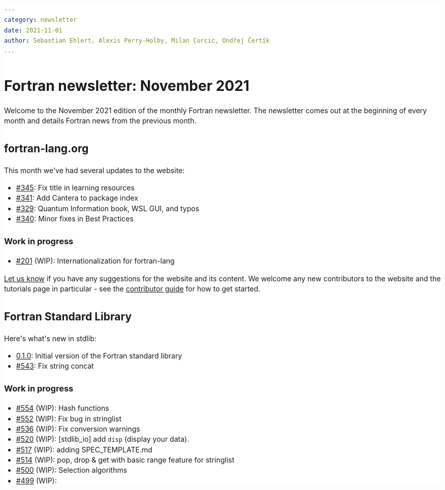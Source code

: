 ```yaml
---
category: newsletter
date: 2021-11-01
author: Sebastian Ehlert, Alexis Perry-Holby, Milan Curcic, Ondřej Čertík
...
```


# Fortran newsletter: November 2021

Welcome to the November 2021 edition of the monthly Fortran newsletter.
The newsletter comes out at the beginning of every month and details
Fortran news from the previous month.

## fortran-lang.org

This month we've had several updates to the website:

- [#345](https://github.com/fortran-lang/fortran-lang.org/pull/345):
  Fix title in learning resources
- [#341](https://github.com/fortran-lang/fortran-lang.org/pull/341):
  Add Cantera to package index
- [#329](https://github.com/fortran-lang/fortran-lang.org/pull/329):
  Quantum Information book, WSL GUI, and typos
- [#340](https://github.com/fortran-lang/fortran-lang.org/pull/340):
  Minor fixes in Best Practices

### Work in progress

- [#201](https://github.com/fortran-lang/fortran-lang.org/pull/201) (WIP):
  Internationalization for fortran-lang

[Let us know](https://github.com/fortran-lang/fortran-lang.org/issues)
if you have any suggestions for the website and its content.
We welcome any new contributors to the website and the tutorials page in particular - see the
[contributor guide](https://github.com/fortran-lang/fortran-lang.org/blob/HEAD/CONTRIBUTING.md)
for how to get started.

## Fortran Standard Library

Here's what's new in stdlib:

- [0.1.0](https://github.com/fortran-lang/stdlib/releases/tag/v0.1.0):
  Initial version of the Fortran standard library
- [#543](https://github.com/fortran-lang/stdlib/pull/543):
  Fix string concat

### Work in progress

- [#554](https://github.com/fortran-lang/stdlib/pull/554) (WIP):
  Hash functions
- [#552](https://github.com/fortran-lang/stdlib/pull/552) (WIP):
  Fix bug in stringlist
- [#536](https://github.com/fortran-lang/stdlib/pull/536) (WIP):
  Fix conversion warnings
- [#520](https://github.com/fortran-lang/stdlib/pull/520) (WIP):
  [stdlib\_io] add `disp` (display your data).
- [#517](https://github.com/fortran-lang/stdlib/pull/517) (WIP):
  adding SPEC_TEMPLATE.md
- [#514](https://github.com/fortran-lang/stdlib/pull/514) (WIP):
  pop, drop & get with basic range feature for stringlist
- [#500](https://github.com/fortran-lang/stdlib/pull/500) (WIP):
  Selection algorithms
- [#499](https://github.com/fortran-lang/stdlib/pull/499) (WIP):